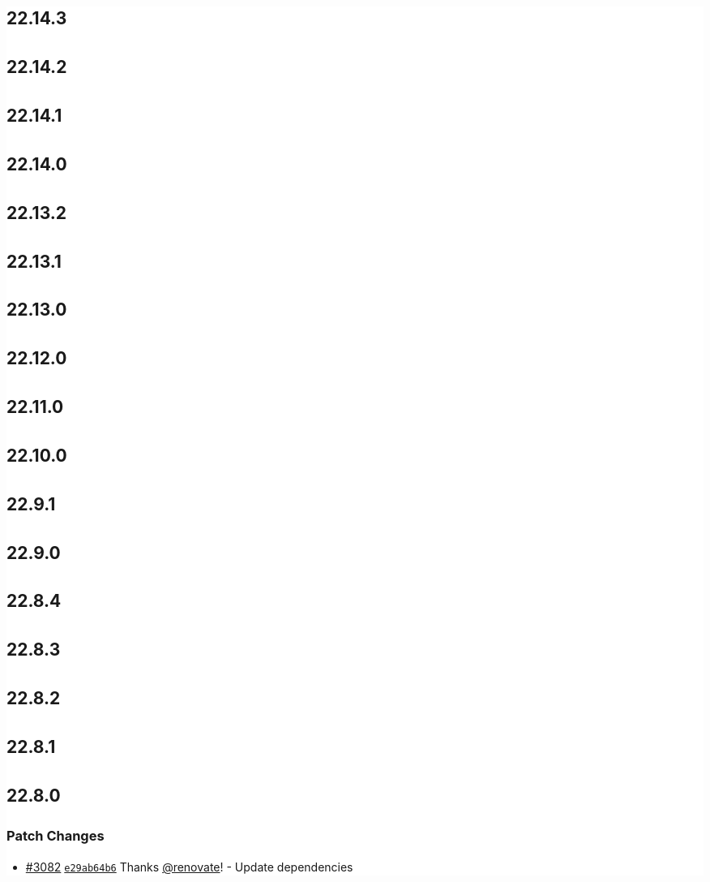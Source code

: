 ## 22.14.3

## 22.14.2

## 22.14.1

## 22.14.0

## 22.13.2

## 22.13.1

## 22.13.0

## 22.12.0

## 22.11.0

## 22.10.0

## 22.9.1

## 22.9.0

## 22.8.4

## 22.8.3

## 22.8.2

## 22.8.1

## 22.8.0

### Patch Changes

- [#3082](https://github.com/commercetools/merchant-center-application-kit/pull/3082) [`e29ab64b6`](https://github.com/commercetools/merchant-center-application-kit/commit/e29ab64b6032ff42bdb2254ef4e57d16291a45db) Thanks [@renovate](https://github.com/apps/renovate)! - Update dependencies
